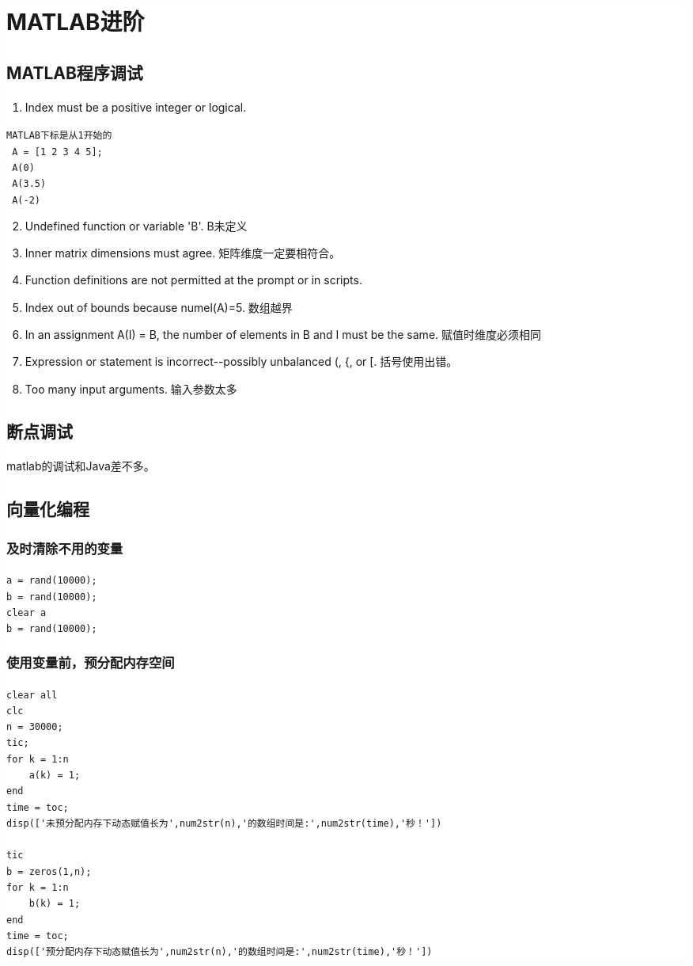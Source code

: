 # MATLAB进阶
## MATLAB程序调试
1. Index must be a positive integer or logical.
```
MATLAB下标是从1开始的
 A = [1 2 3 4 5];
 A(0)
 A(3.5)
 A(-2)
```
2. Undefined function or variable 'B'.
B未定义
3. Inner matrix dimensions must agree.
矩阵维度一定要相符合。
4. Function definitions are not permitted at the prompt or in scripts.

5. Index out of bounds because numel(A)=5.
数组越界
6. In an assignment  A(I) = B, the number of elements in B and I must be the same.
赋值时维度必须相同
7. Expression or statement is incorrect--possibly unbalanced (, {, or [.
括号使用出错。
8. Too many input arguments.
输入参数太多

## 断点调试
matlab的调试和Java差不多。
## 向量化编程
### 及时清除不用的变量
```
a = rand(10000);
b = rand(10000);
clear a
b = rand(10000);
```

### 使用变量前，预分配内存空间
```
clear all
clc
n = 30000;
tic;
for k = 1:n
    a(k) = 1;
end
time = toc;
disp(['未预分配内存下动态赋值长为',num2str(n),'的数组时间是:',num2str(time),'秒！'])

tic
b = zeros(1,n);
for k = 1:n
    b(k) = 1;
end
time = toc;
disp(['预分配内存下动态赋值长为',num2str(n),'的数组时间是:',num2str(time),'秒！'])
```
